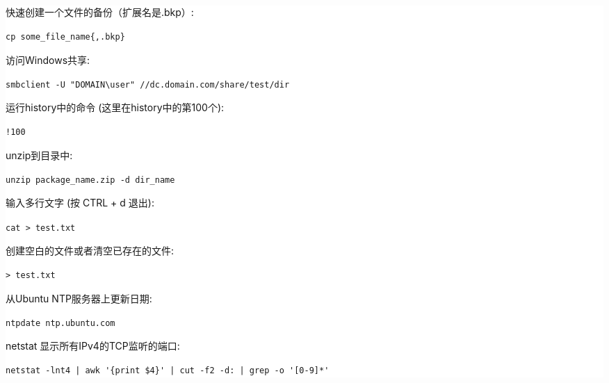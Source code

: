 快速创建一个文件的备份（扩展名是.bkp）:



```
cp some_file_name{,.bkp}

```

访问Windows共享:



```
smbclient -U "DOMAIN\user" //dc.domain.com/share/test/dir

```

运行history中的命令 (这里在history中的第100个):



```
!100

```

unzip到目录中:



```
unzip package_name.zip -d dir_name

```

输入多行文字 (按 CTRL + d 退出):



```
cat > test.txt

```

创建空白的文件或者清空已存在的文件:



```
> test.txt

```

从Ubuntu NTP服务器上更新日期:



```
ntpdate ntp.ubuntu.com

```

netstat 显示所有IPv4的TCP监听的端口:



```
netstat -lnt4 | awk '{print $4}' | cut -f2 -d: | grep -o '[0-9]*'

```

